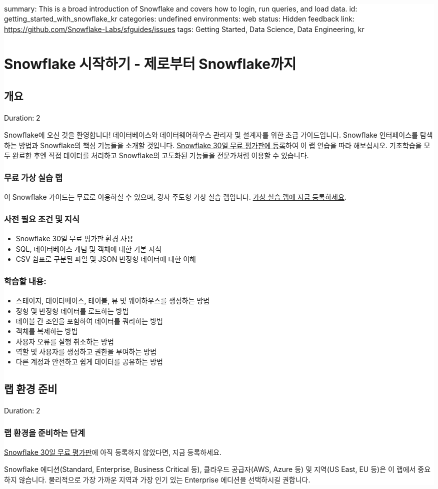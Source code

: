 summary: This is a broad introduction of Snowflake and covers how to login, run queries, and load data.
id: getting_started_with_snowflake_kr
categories: undefined
environments: web
status: Hidden
feedback link: https://github.com/Snowflake-Labs/sfguides/issues
tags: Getting Started, Data Science, Data Engineering, kr

# Snowflake 시작하기 - 제로부터 Snowflake까지



## 개요

Duration: 2

Snowflake에 오신 것을 환영합니다! 데이터베이스와 데이터웨어하우스 관리자 및 설계자를 위한 초급 가이드입니다. Snowflake 인터페이스를 탐색하는 방법과 Snowflake의 핵심 기능들을 소개할 것입니다.  [Snowflake 30일 무료 평가판에 등록](https://trial.snowflake.com/)하여 이 랩 연습을 따라 해보십시오. 기초학습을 모두 완료한 후엔 직접 데이터를 처리하고 Snowflake의 고도화된 기능들을 전문가처럼 이용할 수 있습니다.

### 무료 가상 실습 랩

이 Snowflake 가이드는 무료로 이용하실 수 있으며, 강사 주도형 가상 실습 랩입니다.  [가상 실습 랩에 지금 등록하세요](https://www.snowflake.com/virtual-hands-on-lab/).

### 사전 필요 조건 및 지식

-   [Snowflake 30일 무료 평가판 환경](https://trial.snowflake.com/)  사용
-   SQL, 데이터베이스 개념 및 객체에 대한 기본 지식
-   CSV 쉼표로 구분된 파일 및 JSON 반정형 데이터에 대한 이해

### 학습할 내용:

-   스테이지, 데이터베이스, 테이블, 뷰 및 웨어하우스를 생성하는 방법
-   정형 및 반정형 데이터를 로드하는 방법
-   테이블 간 조인을 포함하여 데이터를 쿼리하는 방법
-   객체를 복제하는 방법
-   사용자 오류를 실행 취소하는 방법
-   역할 및 사용자를 생성하고 권한을 부여하는 방법
-   다른 계정과 안전하고 쉽게 데이터를 공유하는 방법



## 랩 환경 준비

Duration: 2

### 랩 환경을 준비하는 단계

[Snowflake 30일 무료 평가판](https://trial.snowflake.com/)에 아직 등록하지 않았다면, 지금 등록하세요.

Snowflake 에디션(Standard, Enterprise, Business Critical 등), 클라우드 공급자(AWS, Azure 등) 및 지역(US East, EU 등)은 이 랩에서 중요하지 않습니다. 물리적으로 가장 가까운 지역과 가장 인기 있는 Enterprise 에디션을 선택하시길 권합니다. 
